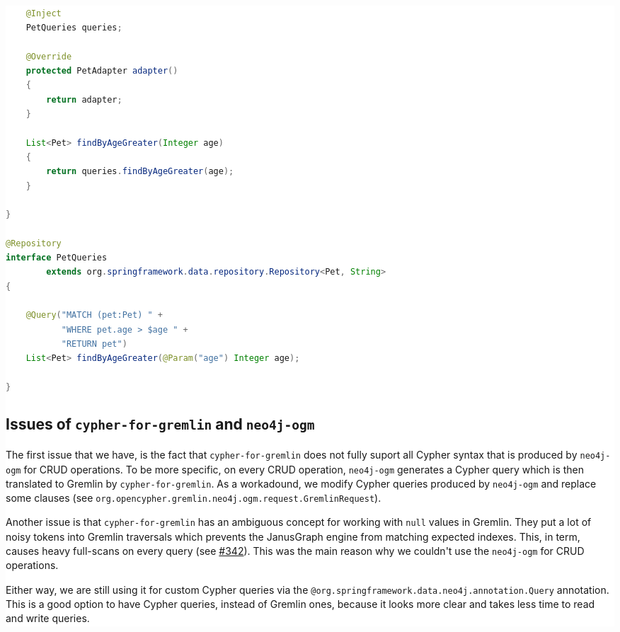 ```java
    @Inject
    PetQueries queries;

    @Override
    protected PetAdapter adapter()
    {
        return adapter;
    }

    List<Pet> findByAgeGreater(Integer age)
    {
        return queries.findByAgeGreater(age);
    }

}

@Repository
interface PetQueries
        extends org.springframework.data.repository.Repository<Pet, String>
{

    @Query("MATCH (pet:Pet) " +
           "WHERE pet.age > $age " +
           "RETURN pet")
    List<Pet> findByAgeGreater(@Param("age") Integer age);

}
```

## Issues of `cypher-for-gremlin` and `neo4j-ogm`

The first issue that we have, is the fact that `cypher-for-gremlin` does not fully suport all Cypher syntax that is produced by `neo4j-ogm` for CRUD operations. To be more specific, on every CRUD operation, `neo4j-ogm` generates a Cypher query which is then translated to Gremlin by `cypher-for-gremlin`. As a workadound, we modify Cypher queries produced by `neo4j-ogm` and replace some clauses (see `org.opencypher.gremlin.neo4j.ogm.request.GremlinRequest`). 

Another issue is that `cypher-for-gremlin` has an ambiguous concept for working with `null` values in Gremlin. They put a lot of noisy tokens into Gremlin traversals which prevents the JanusGraph engine from matching expected indexes. This, in term, causes heavy full-scans on every query (see [#342](https://github.com/opencypher/cypher-for-gremlin/issues/342)). This was the main reason why we couldn't use the `neo4j-ogm` for CRUD operations.

Either way, we are still using it for custom Cypher queries via the `@org.springframework.data.neo4j.annotation.Query` annotation. This is a good option to have Cypher queries, instead of Gremlin ones, because it looks more clear and takes less time to read and write queries.

